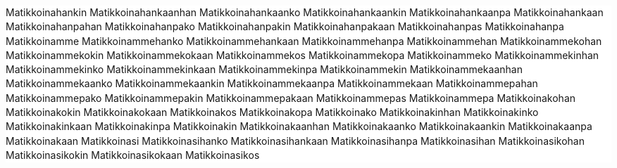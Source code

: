 Matikkoinahankin
Matikkoinahankaanhan
Matikkoinahankaanko
Matikkoinahankaankin
Matikkoinahankaanpa
Matikkoinahankaan
Matikkoinahanpahan
Matikkoinahanpako
Matikkoinahanpakin
Matikkoinahanpakaan
Matikkoinahanpas
Matikkoinahanpa
Matikkoinamme
Matikkoinammehanko
Matikkoinammehankaan
Matikkoinammehanpa
Matikkoinammehan
Matikkoinammekohan
Matikkoinammekokin
Matikkoinammekokaan
Matikkoinammekos
Matikkoinammekopa
Matikkoinammeko
Matikkoinammekinhan
Matikkoinammekinko
Matikkoinammekinkaan
Matikkoinammekinpa
Matikkoinammekin
Matikkoinammekaanhan
Matikkoinammekaanko
Matikkoinammekaankin
Matikkoinammekaanpa
Matikkoinammekaan
Matikkoinammepahan
Matikkoinammepako
Matikkoinammepakin
Matikkoinammepakaan
Matikkoinammepas
Matikkoinammepa
Matikkoinakohan
Matikkoinakokin
Matikkoinakokaan
Matikkoinakos
Matikkoinakopa
Matikkoinako
Matikkoinakinhan
Matikkoinakinko
Matikkoinakinkaan
Matikkoinakinpa
Matikkoinakin
Matikkoinakaanhan
Matikkoinakaanko
Matikkoinakaankin
Matikkoinakaanpa
Matikkoinakaan
Matikkoinasi
Matikkoinasihanko
Matikkoinasihankaan
Matikkoinasihanpa
Matikkoinasihan
Matikkoinasikohan
Matikkoinasikokin
Matikkoinasikokaan
Matikkoinasikos